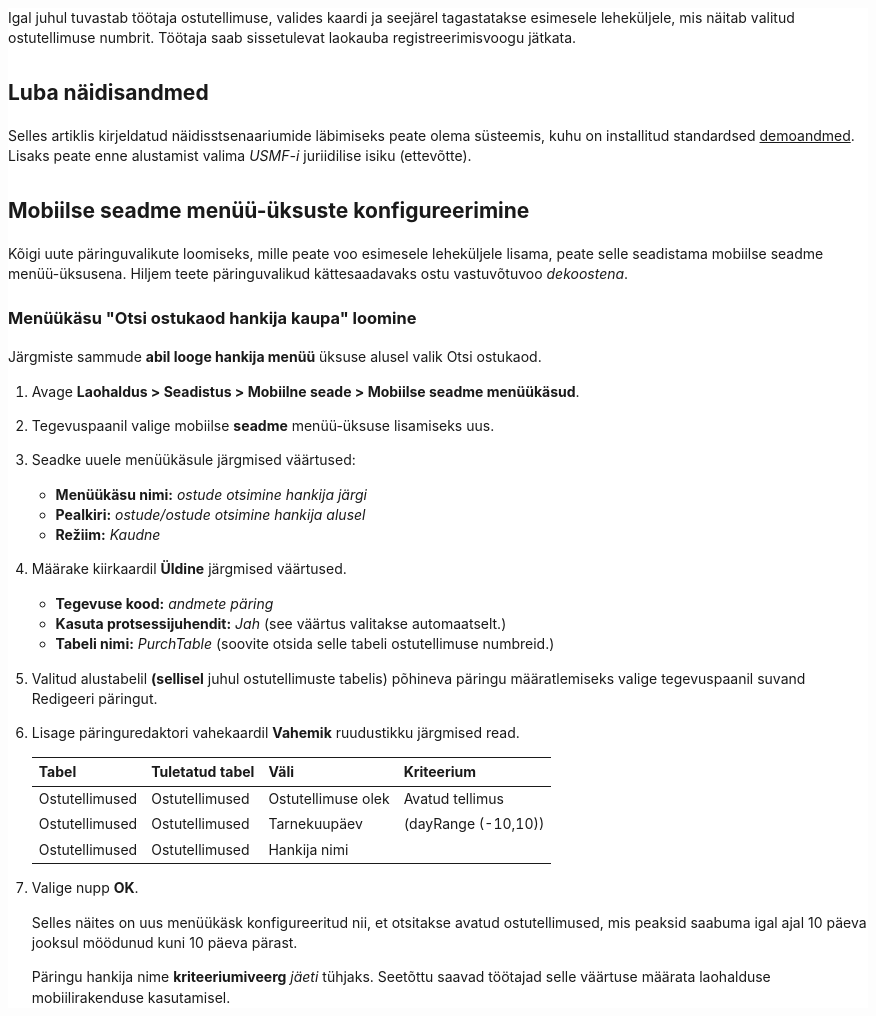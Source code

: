 Igal juhul tuvastab töötaja ostutellimuse, valides kaardi ja seejärel tagastatakse esimesele leheküljele, mis näitab valitud ostutellimuse numbrit. Töötaja saab sissetulevat laokauba registreerimisvoogu jätkata.

## <a name="enable-sample-data"></a>Luba näidisandmed

Selles artiklis kirjeldatud näidisstsenaariumide läbimiseks peate olema süsteemis, kuhu on installitud standardsed [demoandmed](../../fin-ops-core/dev-itpro/deployment/deploy-demo-environment.md). Lisaks peate enne alustamist valima *USMF-i* juriidilise isiku (ettevõtte).

## <a name="configure-the-mobile-device-menu-items"></a>Mobiilse seadme menüü-üksuste konfigureerimine

Kõigi uute päringuvalikute loomiseks, mille peate voo esimesele leheküljele lisama, peate selle seadistama mobiilse seadme menüü-üksusena. Hiljem teete päringuvalikud kättesaadavaks ostu vastuvõtuvoo *dekoostena*.

### <a name="create-the-look-up-pos-by-vendor-menu-item"></a>Menüükäsu "Otsi ostukaod hankija kaupa" loomine

Järgmiste sammude **abil looge hankija menüü** üksuse alusel valik Otsi ostukaod.

1. Avage **Laohaldus \> Seadistus \> Mobiilne seade \> Mobiilse seadme menüükäsud**.
1. Tegevuspaanil valige mobiilse **seadme** menüü-üksuse lisamiseks uus.
1. Seadke uuele menüükäsule järgmised väärtused:

    - **Menüükäsu nimi:** *ostude otsimine hankija järgi*
    - **Pealkiri:** *ostude/ostude otsimine hankija alusel*
    - **Režiim:** *Kaudne*

1. Määrake kiirkaardil **Üldine** järgmised väärtused.

    - **Tegevuse kood:** *andmete päring*
    - **Kasuta protsessijuhendit:** *Jah* (see väärtus valitakse automaatselt.)
    - **Tabeli nimi:** *PurchTable* (soovite otsida selle tabeli ostutellimuse numbreid.)

1. Valitud alustabelil **(sellisel** juhul ostutellimuste tabelis) põhineva päringu määratlemiseks valige tegevuspaanil suvand Redigeeri päringut.
1. Lisage päringuredaktori vahekaardil **Vahemik** ruudustikku järgmised read.

    | Tabel | Tuletatud tabel | Väli | Kriteerium |
    |---|---|---|---|
    | Ostutellimused | Ostutellimused | Ostutellimuse olek | Avatud tellimus |
    | Ostutellimused | Ostutellimused | Tarnekuupäev | (dayRange (-10,10)) |
    | Ostutellimused | Ostutellimused | Hankija nimi | |

1. Valige nupp **OK**.

    Selles näites on uus menüükäsk konfigureeritud nii, et otsitakse avatud ostutellimused, mis peaksid saabuma igal ajal 10 päeva jooksul möödunud kuni 10 päeva pärast.

    Päringu hankija nime **kriteeriumiveerg** *jäeti* tühjaks. Seetõttu saavad töötajad selle väärtuse määrata laohalduse mobiilirakenduse kasutamisel.
